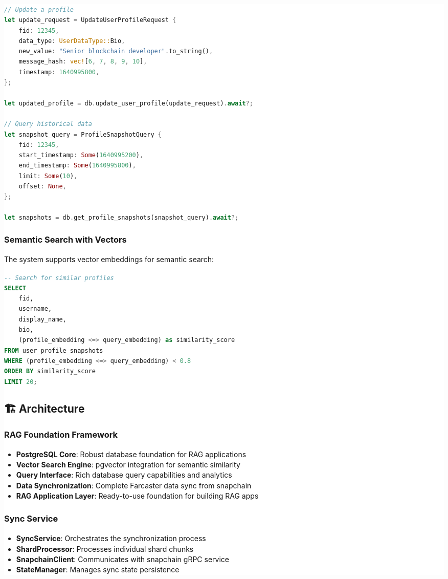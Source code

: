 ```rust
// Update a profile
let update_request = UpdateUserProfileRequest {
    fid: 12345,
    data_type: UserDataType::Bio,
    new_value: "Senior blockchain developer".to_string(),
    message_hash: vec![6, 7, 8, 9, 10],
    timestamp: 1640995800,
};

let updated_profile = db.update_user_profile(update_request).await?;

// Query historical data
let snapshot_query = ProfileSnapshotQuery {
    fid: 12345,
    start_timestamp: Some(1640995200),
    end_timestamp: Some(1640995800),
    limit: Some(10),
    offset: None,
};

let snapshots = db.get_profile_snapshots(snapshot_query).await?;
```

### Semantic Search with Vectors

The system supports vector embeddings for semantic search:

```sql
-- Search for similar profiles
SELECT 
    fid,
    username,
    display_name,
    bio,
    (profile_embedding <=> query_embedding) as similarity_score
FROM user_profile_snapshots
WHERE (profile_embedding <=> query_embedding) < 0.8
ORDER BY similarity_score
LIMIT 20;
```

## 🏗️ Architecture

### RAG Foundation Framework
- **PostgreSQL Core**: Robust database foundation for RAG applications
- **Vector Search Engine**: pgvector integration for semantic similarity
- **Query Interface**: Rich database query capabilities and analytics
- **Data Synchronization**: Complete Farcaster data sync from snapchain
- **RAG Application Layer**: Ready-to-use foundation for building RAG apps

### Sync Service
- **SyncService**: Orchestrates the synchronization process
- **ShardProcessor**: Processes individual shard chunks
- **SnapchainClient**: Communicates with snapchain gRPC service
- **StateManager**: Manages sync state persistence
